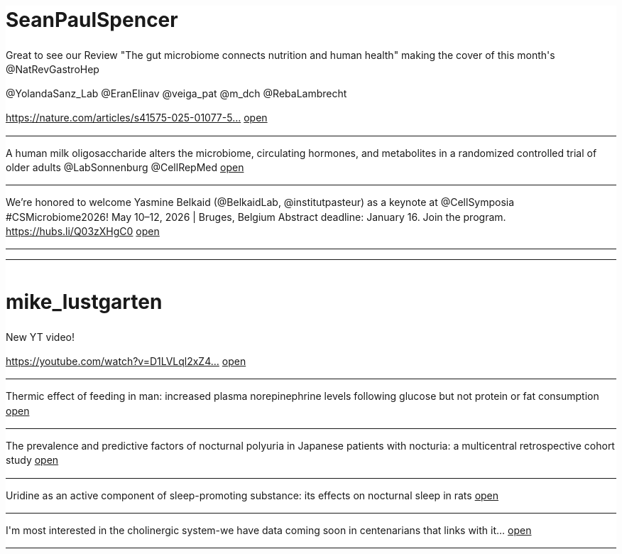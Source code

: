 
# SeanPaulSpencer

Great to see our Review "The gut microbiome connects nutrition and human health" making the cover of this month's @NatRevGastroHep 

@YolandaSanz_Lab @EranElinav @veiga_pat @m_dch @RebaLambrecht 

https://nature.com/articles/s41575-025-01077-5…
[open](https://x.com/jfcryan/status/1953750322339254686)

---

A human milk oligosaccharide alters the microbiome, circulating hormones, and metabolites in a randomized controlled trial of older adults @LabSonnenburg @CellRepMed
[open](https://x.com/BoehmeMarcus/status/1952657204898652343)

---

We’re honored to welcome Yasmine Belkaid (@BelkaidLab, @institutpasteur) as a keynote at @CellSymposia #CSMicrobiome2026!  May 10–12, 2026 | Bruges, Belgium 
Abstract deadline: January 16. Join the program.
https://hubs.li/Q03zXHgC0
[open](https://x.com/cellhostmicrobe/status/1952748178467434920)

---

---

# mike_lustgarten

New YT video!

https://youtube.com/watch?v=D1LVLql2xZ4…
[open](https://x.com/mike_lustgarten/status/1951962151100223705)

---

Thermic effect of feeding in man: increased plasma norepinephrine levels following glucose but not protein or fat consumption
[open](https://x.com/mike_lustgarten/status/1953926323849564519)

---

The prevalence and predictive factors of nocturnal polyuria in Japanese patients with nocturia: a multicentral retrospective cohort study
[open](https://x.com/mike_lustgarten/status/1953866005727363486)

---

Uridine as an active component of sleep-promoting substance: its effects on nocturnal sleep in rats
[open](https://x.com/mike_lustgarten/status/1953630041826635912)

---

I'm most interested in the cholinergic system-we have data coming soon in centenarians that links with it...
[open](https://x.com/mike_lustgarten/status/1953471164782653485)

---